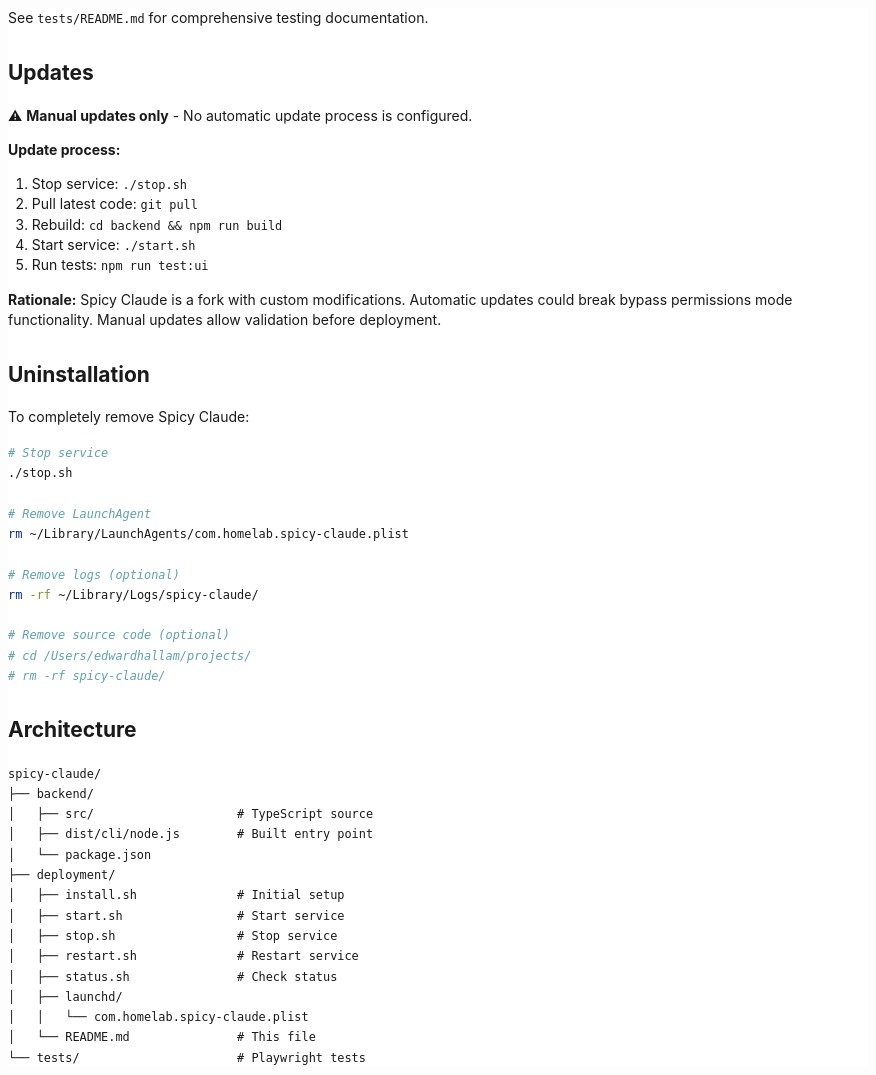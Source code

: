 See `tests/README.md` for comprehensive testing documentation.

## Updates

⚠️ **Manual updates only** - No automatic update process is configured.

**Update process:**
1. Stop service: `./stop.sh`
2. Pull latest code: `git pull`
3. Rebuild: `cd backend && npm run build`
4. Start service: `./start.sh`
5. Run tests: `npm run test:ui`

**Rationale:** Spicy Claude is a fork with custom modifications. Automatic updates could break bypass permissions mode functionality. Manual updates allow validation before deployment.

## Uninstallation

To completely remove Spicy Claude:

```bash
# Stop service
./stop.sh

# Remove LaunchAgent
rm ~/Library/LaunchAgents/com.homelab.spicy-claude.plist

# Remove logs (optional)
rm -rf ~/Library/Logs/spicy-claude/

# Remove source code (optional)
# cd /Users/edwardhallam/projects/
# rm -rf spicy-claude/
```

## Architecture

```
spicy-claude/
├── backend/
│   ├── src/                    # TypeScript source
│   ├── dist/cli/node.js        # Built entry point
│   └── package.json
├── deployment/
│   ├── install.sh              # Initial setup
│   ├── start.sh                # Start service
│   ├── stop.sh                 # Stop service
│   ├── restart.sh              # Restart service
│   ├── status.sh               # Check status
│   ├── launchd/
│   │   └── com.homelab.spicy-claude.plist
│   └── README.md               # This file
└── tests/                      # Playwright tests
```
